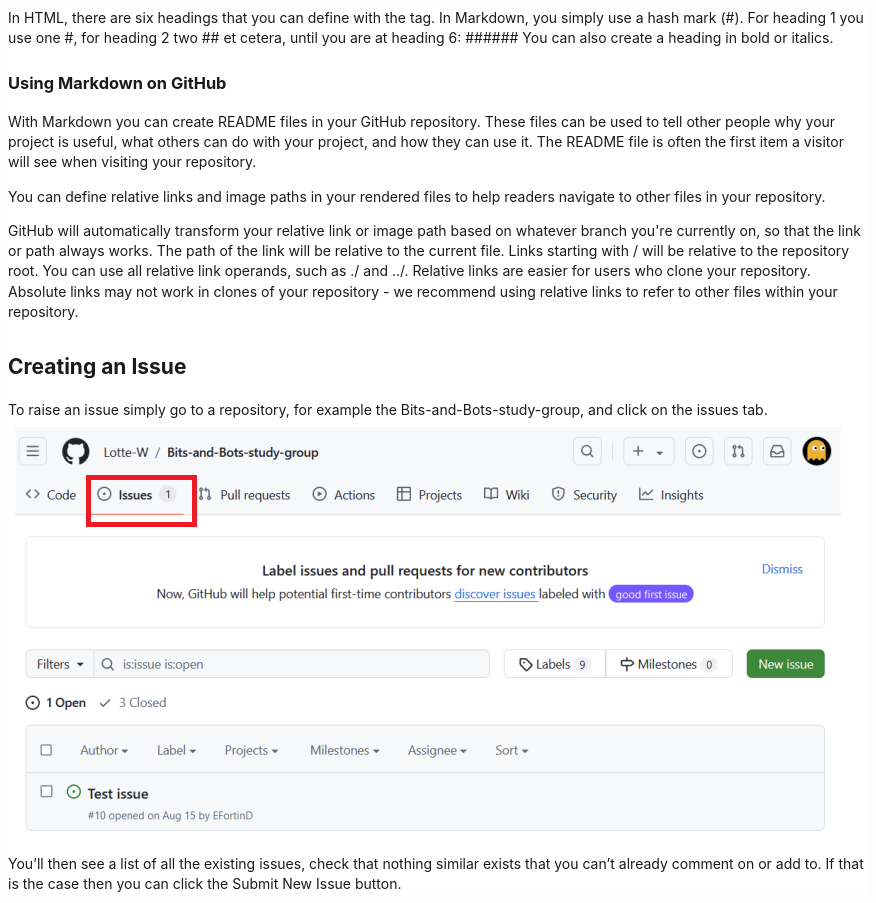 In HTML, there are six headings that you can define with the <h> tag. In Markdown, you simply use a hash mark (#). For heading 1 you use one #, for heading 2 two ## et cetera,
until you are at heading 6: ######
You can also create a heading in bold or italics. 

### Using Markdown on GitHub
With Markdown you can create README files in your GitHub repository. These files can be used to tell other people why your project is useful, what others can do with your project, and how they can use it. The README file is often the first item a visitor will see when visiting your repository.

You can define relative links and image paths in your rendered files to help readers navigate to other files in your repository.

GitHub will automatically transform your relative link or image path based on whatever branch you're currently on, so that the link or path always works. The path of the link will be relative to the current file. Links starting with / will be relative to the repository root. You can use all relative link operands, such as ./ and ../. Relative links are easier for users who clone your repository. Absolute links may not work in clones of your repository - we recommend using relative links to refer to other files within your repository.

## Creating an Issue 
To raise an issue simply go to a repository, for example the Bits-and-Bots-study-group, and click on the issues tab.
![screenshot issue tab](https://github.com/Lotte-W/Bits-and-Bots-study-group/blob/main/media/GitHub_guide/Issue_tab.png)

You’ll then see a list of all the existing issues, check that nothing similar exists that you can’t already comment on or add to. If that is the case then you can click the Submit New Issue button.
